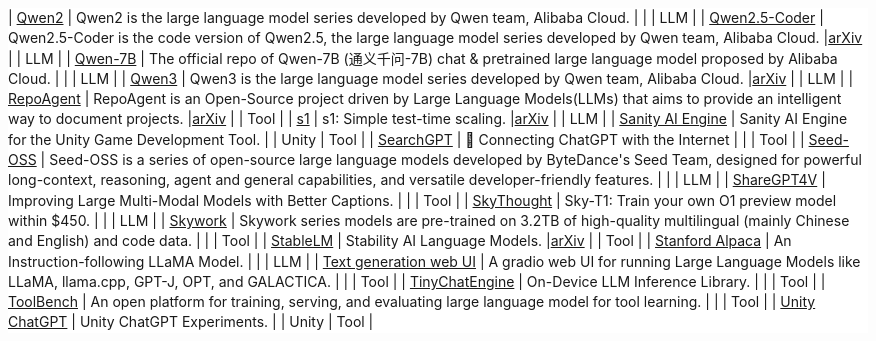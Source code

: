 | [Qwen2](https://github.com/QwenLM/Qwen2)                                                       | Qwen2 is the large language model series developed by Qwen team, Alibaba Cloud.                                                                                                                |           |             |   LLM   |
| [Qwen2.5-Coder](https://github.com/QwenLM/Qwen2.5-Coder)                                       | Qwen2.5-Coder is the code version of Qwen2.5, the large language model series developed by Qwen team, Alibaba Cloud.                         |[arXiv](https://arxiv.org/abs/2409.12186)  |             |   LLM   |
| [Qwen-7B](https://github.com/QwenLM/Qwen-7B)                                                   | The official repo of Qwen-7B (通义千问-7B) chat & pretrained large language model proposed by Alibaba Cloud.                                                                                    |          |              |   LLM   |
| [Qwen3](https://github.com/QwenLM/Qwen3)                                                       | Qwen3 is the large language model series developed by Qwen team, Alibaba Cloud.                                                                |[arXiv](https://arxiv.org/abs/2505.09388)  |              |   LLM   |
| [RepoAgent](https://github.com/OpenBMB/RepoAgent)                                              | RepoAgent is an Open-Source project driven by Large Language Models(LLMs) that aims to provide an intelligent way to document projects.     |[arXiv](https://arxiv.org/abs/2402.16667)  |              |   Tool   |
| [s1](https://github.com/simplescaling/s1)                                                      | s1: Simple test-time scaling.                                                                                                                  |[arXiv](https://arxiv.org/abs/2501.19393)  |              |   LLM   |
| [Sanity AI Engine](https://github.com/tosos/SanityEngine)                                      | Sanity AI Engine for the Unity Game Development Tool.                                                                                                                                          |          |     Unity     |   Tool   |
| [SearchGPT](https://github.com/tobiasbueschel/search-gpt)                                      | 🌳 Connecting ChatGPT with the Internet                                                                                                                                                       |          |              |   Tool   |
| [Seed-OSS](https://github.com/ByteDance-Seed/seed-oss)                                         | Seed-OSS is a series of open-source large language models developed by ByteDance's Seed Team, designed for powerful long-context, reasoning, agent and general capabilities, and versatile developer-friendly features.                                                                                                                                                                   |          |              |   LLM   |
| [ShareGPT4V](https://sharegpt4v.github.io/)                                                    | Improving Large Multi-Modal Models with Better Captions.                                                                                                                                       |          |              |   Tool   |
| [SkyThought](https://github.com/NovaSky-AI/SkyThought)                                         | Sky-T1: Train your own O1 preview model within $450.                                                                                                                                           |          |              |   LLM   |
| [Skywork](https://github.com/SkyworkAI/Skywork)                                                | Skywork series models are pre-trained on 3.2TB of high-quality multilingual (mainly Chinese and English) and code data.                                                                  |          |              |   Tool   |
| [StableLM](https://github.com/Stability-AI/StableLM)                                           | Stability AI Language Models.                                                                                                   |[arXiv](https://arxiv.org/abs/2402.17834)  |              |   Tool   |
| [Stanford Alpaca](https://github.com/tatsu-lab/stanford_alpaca)                                | An Instruction-following LLaMA Model.                                                                                                                                                          |          |              |   LLM   |
| [Text generation web UI](https://github.com/oobabooga/text-generation-webui)                   | A gradio web UI for running Large Language Models like LLaMA, llama.cpp, GPT-J, OPT, and GALACTICA.                                                                                           |          |              |   Tool   |
| [TinyChatEngine](https://github.com/mit-han-lab/TinyChatEngine)                                | On-Device LLM Inference Library.                                                                                                                                                               |          |              |   Tool   |
| [ToolBench](https://github.com/openbmb/toolbench)                                              | An open platform for training, serving, and evaluating large language model for tool learning.                                                                                            |           |             |   Tool   |
| [Unity ChatGPT](https://github.com/dilmerv/UnityChatGPT)                                       | Unity ChatGPT Experiments.                                                                                                                                                                     |          |     Unity     |   Tool   |